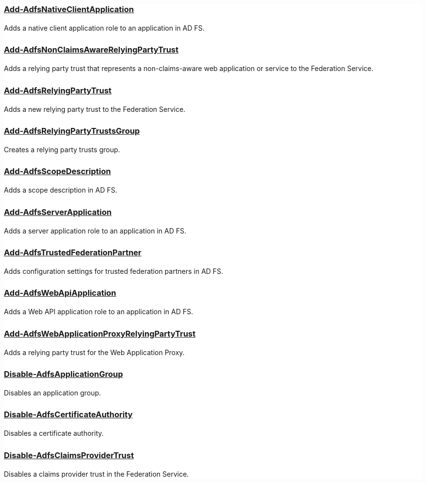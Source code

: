 ### [Add-AdfsNativeClientApplication](Add-AdfsNativeClientApplication.md)
Adds a native client application role to an application in AD FS.

### [Add-AdfsNonClaimsAwareRelyingPartyTrust](Add-AdfsNonClaimsAwareRelyingPartyTrust.md)
Adds a relying party trust that represents a non-claims-aware web application or service to the Federation Service.

### [Add-AdfsRelyingPartyTrust](Add-AdfsRelyingPartyTrust.md)
Adds a new relying party trust to the Federation Service.

### [Add-AdfsRelyingPartyTrustsGroup](Add-AdfsRelyingPartyTrustsGroup.md)
Creates a relying party trusts group.

### [Add-AdfsScopeDescription](Add-AdfsScopeDescription.md)
Adds a scope description in AD FS.

### [Add-AdfsServerApplication](Add-AdfsServerApplication.md)
Adds a server application role to an application in AD FS.

### [Add-AdfsTrustedFederationPartner](Add-AdfsTrustedFederationPartner.md)
Adds configuration settings for trusted federation partners in AD FS.

### [Add-AdfsWebApiApplication](Add-AdfsWebApiApplication.md)
Adds a Web API application role to an application in AD FS.

### [Add-AdfsWebApplicationProxyRelyingPartyTrust](Add-AdfsWebApplicationProxyRelyingPartyTrust.md)
Adds a relying party trust for the Web Application Proxy.

### [Disable-AdfsApplicationGroup](Disable-AdfsApplicationGroup.md)
Disables an application group.

### [Disable-AdfsCertificateAuthority](Disable-AdfsCertificateAuthority.md)
Disables a certificate authority.

### [Disable-AdfsClaimsProviderTrust](Disable-AdfsClaimsProviderTrust.md)
Disables a claims provider trust in the Federation Service.
